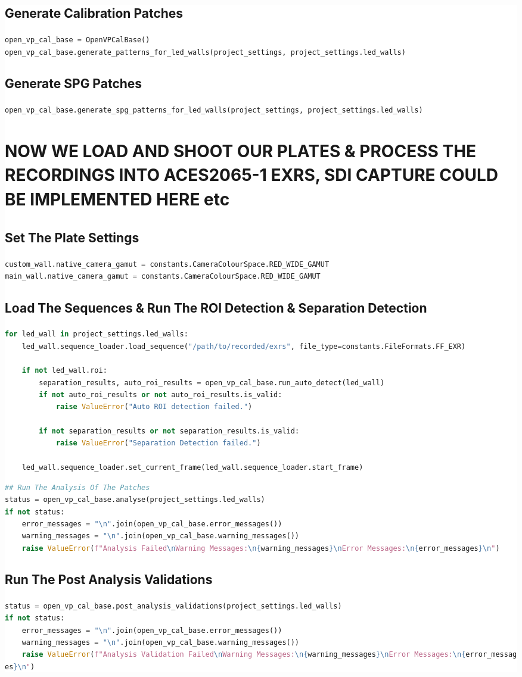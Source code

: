 ## Generate Calibration Patches
```python
open_vp_cal_base = OpenVPCalBase()
open_vp_cal_base.generate_patterns_for_led_walls(project_settings, project_settings.led_walls)
```

## Generate SPG Patches
```python
open_vp_cal_base.generate_spg_patterns_for_led_walls(project_settings, project_settings.led_walls)
```

# NOW WE LOAD AND SHOOT OUR PLATES & PROCESS THE RECORDINGS INTO ACES2065-1 EXRS, SDI CAPTURE COULD BE IMPLEMENTED HERE etc

## Set The Plate Settings
```python
custom_wall.native_camera_gamut = constants.CameraColourSpace.RED_WIDE_GAMUT
main_wall.native_camera_gamut = constants.CameraColourSpace.RED_WIDE_GAMUT
```

## Load The Sequences & Run The ROI Detection & Separation Detection
```python
for led_wall in project_settings.led_walls:
    led_wall.sequence_loader.load_sequence("/path/to/recorded/exrs", file_type=constants.FileFormats.FF_EXR)

    if not led_wall.roi:
        separation_results, auto_roi_results = open_vp_cal_base.run_auto_detect(led_wall)
        if not auto_roi_results or not auto_roi_results.is_valid:
            raise ValueError("Auto ROI detection failed.")

        if not separation_results or not separation_results.is_valid:
            raise ValueError("Separation Detection failed.")

    led_wall.sequence_loader.set_current_frame(led_wall.sequence_loader.start_frame)
```

```python
## Run The Analysis Of The Patches
status = open_vp_cal_base.analyse(project_settings.led_walls)
if not status:
    error_messages = "\n".join(open_vp_cal_base.error_messages())
    warning_messages = "\n".join(open_vp_cal_base.warning_messages())
    raise ValueError(f"Analysis Failed\nWarning Messages:\n{warning_messages}\nError Messages:\n{error_messages}\n")
```

## Run The Post Analysis Validations
```python
status = open_vp_cal_base.post_analysis_validations(project_settings.led_walls)
if not status:
    error_messages = "\n".join(open_vp_cal_base.error_messages())
    warning_messages = "\n".join(open_vp_cal_base.warning_messages())
    raise ValueError(f"Analysis Validation Failed\nWarning Messages:\n{warning_messages}\nError Messages:\n{error_messages}\n")
```
